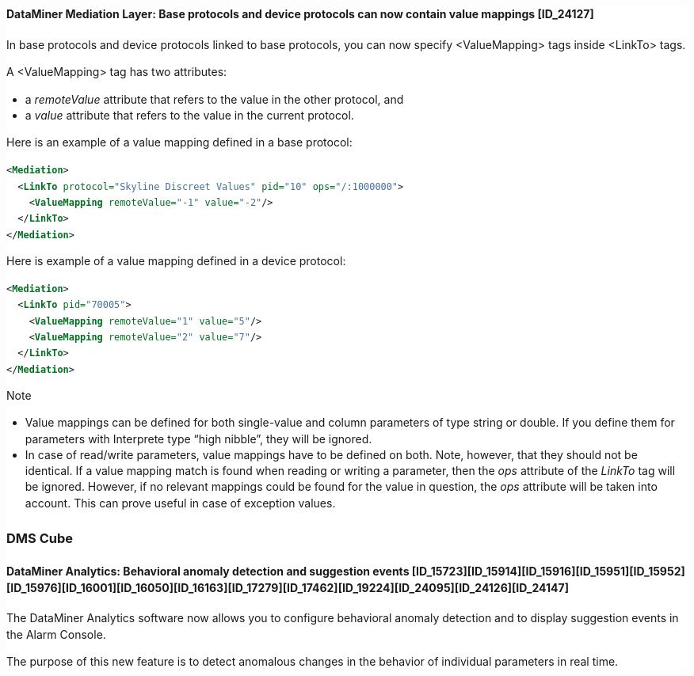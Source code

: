 #### DataMiner Mediation Layer: Base protocols and device protocols can now contain value mappings \[ID_24127\]

In base protocols and device protocols linked to base protocols, you can now specify \<ValueMapping> tags inside \<LinkTo> tags.

A \<ValueMapping> tag has two attributes:

- a *remoteValue* attribute that refers to the value in the other protocol, and
- a *value* attribute that refers to the value in the current protocol.

Here is an example of a value mapping defined in a base protocol:

```xml
<Mediation>
  <LinkTo protocol="Skyline Discreet Values" pid="10" ops="/:1000000">
    <ValueMapping remoteValue="-1" value="-2"/>
  </LinkTo>
</Mediation>
```

Here is example of a value mapping defined in a device protocol:

```xml
<Mediation>
  <LinkTo pid="70005">
    <ValueMapping remoteValue="1" value="5"/>
    <ValueMapping remoteValue="2" value="7"/>
  </LinkTo>
</Mediation>
```

> [!NOTE]
>
> - Value mappings can be defined for both single-value and column parameters of type string or double. If you define them for parameters with Interprete type “high nibble”, they will be ignored.
> - In case of read/write parameters, value mappings have to be defined on both. Note, however, that they should not be identical. If a value mapping match is found when reading or writing a parameter, then the *ops* attribute of the *LinkTo* tag will be ignored. However, if no relevant mappings could be found for the value in question, the *ops* attribute will be taken into account. This can prove useful in case of exception values.

### DMS Cube

#### DataMiner Analytics: Behavioral anomaly detection and suggestion events \[ID_15723\]\[ID_15914\]\[ID_15916\]\[ID_15951\]\[ID_15952\]\[ID_15976\]\[ID_16001\]\[ID_16050\]\[ID_16163\]\[ID_17279\]\[ID_17462\]\[ID_19224\]\[ID_24095\]\[ID_24126\]\[ID_24147\]

The DataMiner Analytics software now allows you to configure behavioral anomaly detection and to display suggestion events in the Alarm Console.

The purpose of this new feature is to detect anomalous changes in the behavior of individual parameters in real time.
